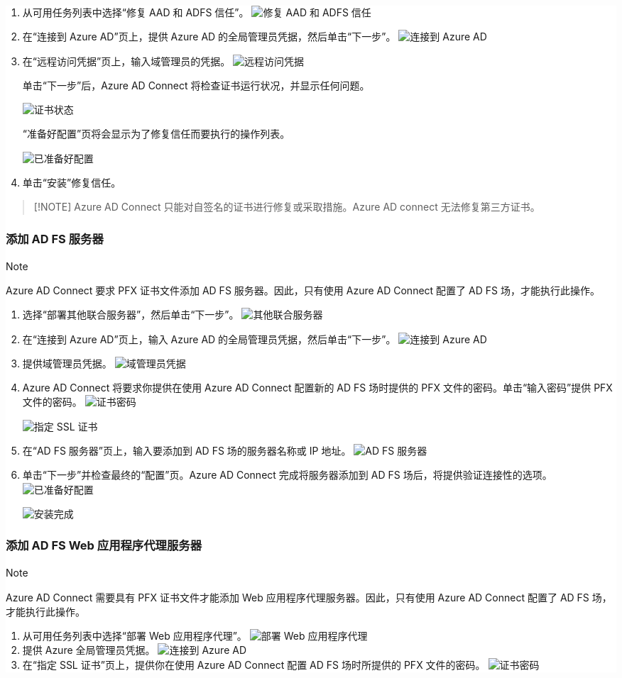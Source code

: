 1. 从可用任务列表中选择“修复 AAD 和 ADFS 信任”。
   ![修复 AAD 和 ADFS 信任](./media/active-directory-aadconnect-federation-management/RepairADTrust1.PNG)
2. 在“连接到 Azure AD”页上，提供 Azure AD 的全局管理员凭据，然后单击“下一步”。
   ![连接到 Azure AD](./media/active-directory-aadconnect-federation-management/RepairADTrust2.PNG)
3. 在“远程访问凭据”页上，输入域管理员的凭据。
   ![远程访问凭据](./media/active-directory-aadconnect-federation-management/RepairADTrust3.PNG)

    单击“下一步”后，Azure AD Connect 将检查证书运行状况，并显示任何问题。

    ![证书状态](./media/active-directory-aadconnect-federation-management/RepairADTrust4.PNG)

    “准备好配置”页将会显示为了修复信任而要执行的操作列表。

    ![已准备好配置](./media/active-directory-aadconnect-federation-management/RepairADTrust5.PNG)  

4. 单击“安装”修复信任。

> [!NOTE] Azure AD Connect 只能对自签名的证书进行修复或采取措施。Azure AD connect 无法修复第三方证书。

### 添加 AD FS 服务器 <a name="addadfsserver"></a>
> [!NOTE] 
> Azure AD Connect 要求 PFX 证书文件添加 AD FS 服务器。因此，只有使用 Azure AD Connect 配置了 AD FS 场，才能执行此操作。

1. 选择“部署其他联合服务器”，然后单击“下一步”。
   ![其他联合服务器](./media/active-directory-aadconnect-federation-management/AddNewADFSServer1.PNG)
2. 在“连接到 Azure AD”页上，输入 Azure AD 的全局管理员凭据，然后单击“下一步”。
   ![连接到 Azure AD](./media/active-directory-aadconnect-federation-management/AddNewADFSServer2.PNG)
3. 提供域管理员凭据。
   ![域管理员凭据](./media/active-directory-aadconnect-federation-management/AddNewADFSServer3.PNG)
4. Azure AD Connect 将要求你提供在使用 Azure AD Connect 配置新的 AD FS 场时提供的 PFX 文件的密码。单击“输入密码”提供 PFX 文件的密码。
   ![证书密码](./media/active-directory-aadconnect-federation-management/AddNewADFSServer4.PNG)

    ![指定 SSL 证书](./media/active-directory-aadconnect-federation-management/AddNewADFSServer5.PNG)
5. 在“AD FS 服务器”页上，输入要添加到 AD FS 场的服务器名称或 IP 地址。
   ![AD FS 服务器](./media/active-directory-aadconnect-federation-management/AddNewADFSServer6.PNG)
6. 单击“下一步”并检查最终的“配置”页。Azure AD Connect 完成将服务器添加到 AD FS 场后，将提供验证连接性的选项。
   ![已准备好配置](./media/active-directory-aadconnect-federation-management/AddNewADFSServer7.PNG)

    ![安装完成](./media/active-directory-aadconnect-federation-management/AddNewADFSServer8.PNG)  

### 添加 AD FS Web 应用程序代理服务器 <a name="addwapserver"></a>
> [!NOTE] 
>Azure AD Connect 需要具有 PFX 证书文件才能添加 Web 应用程序代理服务器。因此，只有使用 Azure AD Connect 配置了 AD FS 场，才能执行此操作。

1. 从可用任务列表中选择“部署 Web 应用程序代理”。
   ![部署 Web 应用程序代理](./media/active-directory-aadconnect-federation-management/WapServer1.PNG)
2. 提供 Azure 全局管理员凭据。
   ![连接到 Azure AD](./media/active-directory-aadconnect-federation-management/wapserver2.PNG)
3. 在“指定 SSL 证书”页上，提供你在使用 Azure AD Connect 配置 AD FS 场时所提供的 PFX 文件的密码。
   ![证书密码](./media/active-directory-aadconnect-federation-management/WapServer3.PNG)
